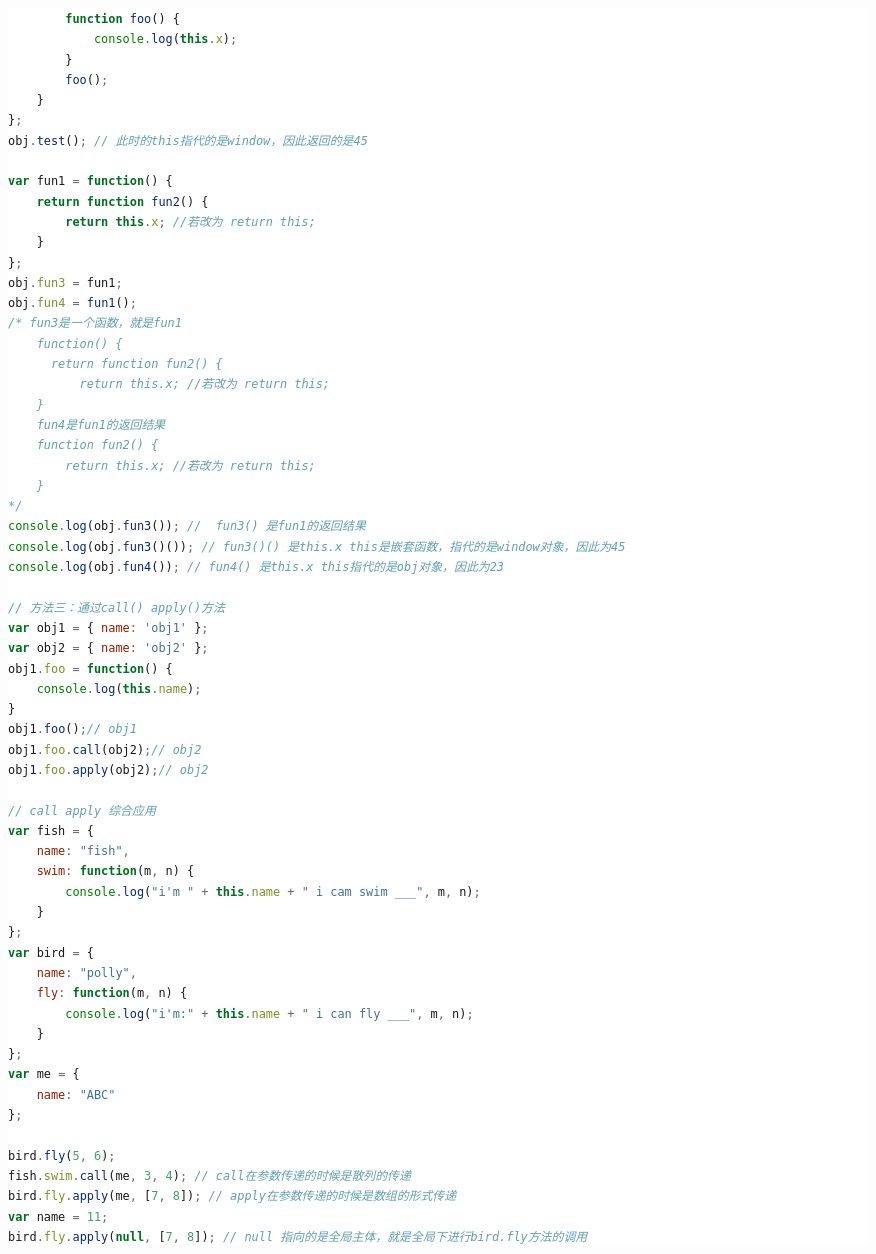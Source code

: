 ```javascript
        function foo() {
            console.log(this.x);
        }
        foo();
    }
};
obj.test(); // 此时的this指代的是window，因此返回的是45

var fun1 = function() {
    return function fun2() {
        return this.x; //若改为 return this;
    }
};
obj.fun3 = fun1;
obj.fun4 = fun1();
/* fun3是一个函数，就是fun1
    function() {
      return function fun2() {
          return this.x; //若改为 return this;
    }
    fun4是fun1的返回结果
    function fun2() {
        return this.x; //若改为 return this;
    }
*/
console.log(obj.fun3()); //  fun3() 是fun1的返回结果
console.log(obj.fun3()()); // fun3()() 是this.x this是嵌套函数，指代的是window对象，因此为45
console.log(obj.fun4()); // fun4() 是this.x this指代的是obj对象，因此为23

// 方法三：通过call() apply()方法
var obj1 = { name: 'obj1' };
var obj2 = { name: 'obj2' };
obj1.foo = function() {
    console.log(this.name);
}
obj1.foo();// obj1
obj1.foo.call(obj2);// obj2
obj1.foo.apply(obj2);// obj2

// call apply 综合应用
var fish = {
    name: "fish",
    swim: function(m, n) {
        console.log("i'm " + this.name + " i cam swim ___", m, n);
    }
};
var bird = {
    name: "polly",
    fly: function(m, n) {
        console.log("i'm:" + this.name + " i can fly ___", m, n);
    }
};
var me = {
    name: "ABC"
};

bird.fly(5, 6);
fish.swim.call(me, 3, 4); // call在参数传递的时候是散列的传递
bird.fly.apply(me, [7, 8]); // apply在参数传递的时候是数组的形式传递
var name = 11;
bird.fly.apply(null, [7, 8]); // null 指向的是全局主体，就是全局下进行bird.fly方法的调用
```
